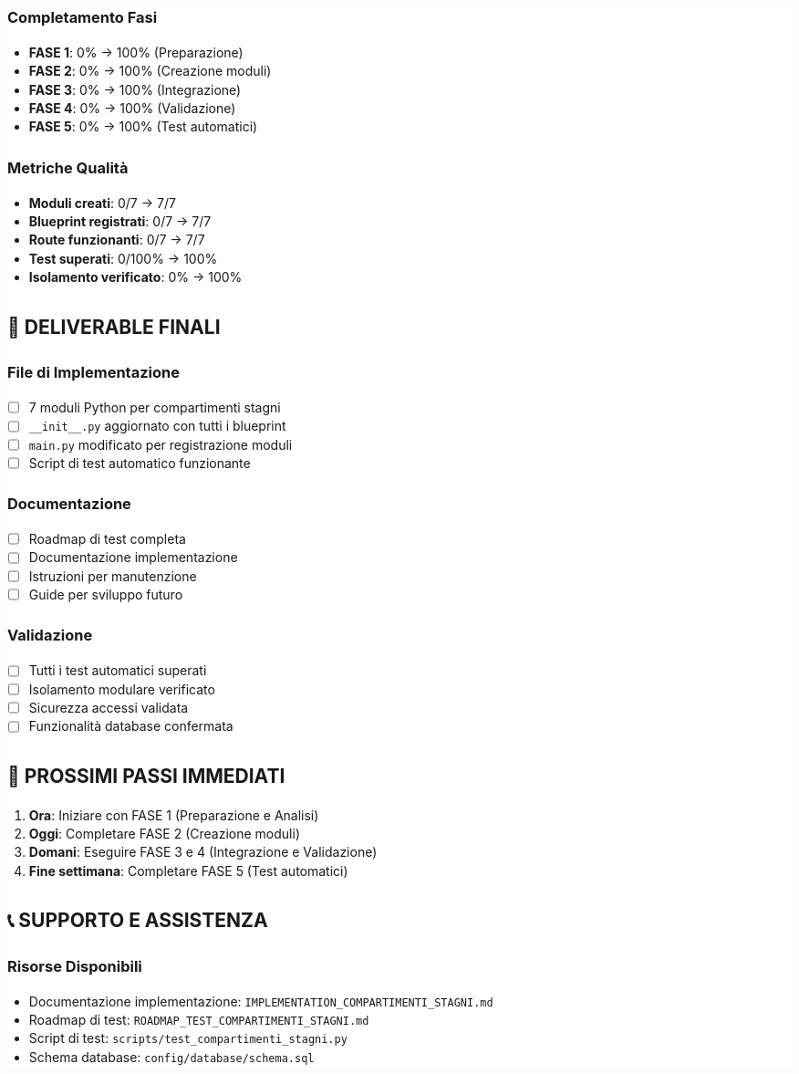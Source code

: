 ### **Completamento Fasi**
- **FASE 1**: 0% → 100% (Preparazione)
- **FASE 2**: 0% → 100% (Creazione moduli)
- **FASE 3**: 0% → 100% (Integrazione)
- **FASE 4**: 0% → 100% (Validazione)
- **FASE 5**: 0% → 100% (Test automatici)

### **Metriche Qualità**
- **Moduli creati**: 0/7 → 7/7
- **Blueprint registrati**: 0/7 → 7/7
- **Route funzionanti**: 0/7 → 7/7
- **Test superati**: 0/100% → 100%
- **Isolamento verificato**: 0% → 100%

## 🎯 DELIVERABLE FINALI

### **File di Implementazione**
- [ ] 7 moduli Python per compartimenti stagni
- [ ] `__init__.py` aggiornato con tutti i blueprint
- [ ] `main.py` modificato per registrazione moduli
- [ ] Script di test automatico funzionante

### **Documentazione**
- [ ] Roadmap di test completa
- [ ] Documentazione implementazione
- [ ] Istruzioni per manutenzione
- [ ] Guide per sviluppo futuro

### **Validazione**
- [ ] Tutti i test automatici superati
- [ ] Isolamento modulare verificato
- [ ] Sicurezza accessi validata
- [ ] Funzionalità database confermata

## 🚀 PROSSIMI PASSI IMMEDIATI

1. **Ora**: Iniziare con FASE 1 (Preparazione e Analisi)
2. **Oggi**: Completare FASE 2 (Creazione moduli)
3. **Domani**: Eseguire FASE 3 e 4 (Integrazione e Validazione)
4. **Fine settimana**: Completare FASE 5 (Test automatici)

## 📞 SUPPORTO E ASSISTENZA

### **Risorse Disponibili**
- Documentazione implementazione: `IMPLEMENTATION_COMPARTIMENTI_STAGNI.md`
- Roadmap di test: `ROADMAP_TEST_COMPARTIMENTI_STAGNI.md`
- Script di test: `scripts/test_compartimenti_stagni.py`
- Schema database: `config/database/schema.sql`
